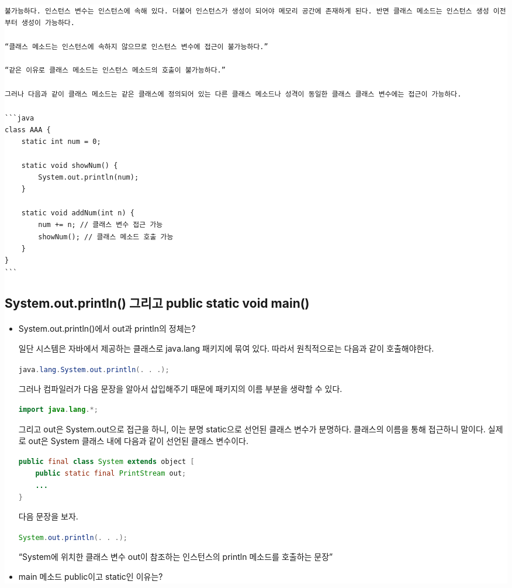     불가능하다. 인스턴스 변수는 인스턴스에 속해 있다. 더불어 인스턴스가 생성이 되어야 메모리 공간에 존재하게 된다. 반면 클래스 메소드는 인스턴스 생성 이전부터 생성이 가능하다.
    
    “클래스 메소드는 인스턴스에 속하지 않으므로 인스턴스 변수에 접근이 불가능하다.”
    
    “같은 이유로 클래스 메소드는 인스턴스 메소드의 호출이 불가능하다.”
    
    그러나 다음과 같이 클래스 메소드는 같은 클래스에 정의되어 있는 다른 클래스 메소드나 성격이 동일한 클래스 클래스 변수에는 접근이 가능하다.
    
    ```java
    class AAA {
    	static int num = 0;
    	
    	static void showNum() {
    		System.out.println(num);
    	}
    
    	static void addNum(int n) {
    		num += n; // 클래스 변수 접근 가능
    		showNum(); // 클래스 메소드 호출 가능
    	}
    }
    ```
    

## System.out.println() 그리고 public static void main()

- System.out.println()에서 out과 println의 정체는?
    
    일단 시스템은 자바에서 제공하는 클래스로 java.lang 패키지에 묶여 있다. 따라서 원칙적으로는 다음과 같이 호출해야한다.
    
    ```java
    java.lang.System.out.println(. . .);
    ```
    
    그러나 컴파일러가 다음 문장을 알아서 삽입해주기 때문에 패키지의 이름 부분을 생략할 수 있다.
    
    ```java
    import java.lang.*;
    ```
    
    그리고 out은 System.out으로 접근을 하니, 이는 분명 static으로 선언된 클래스 변수가 분명하다. 클래스의 이름을 통해 접근하니 말이다. 실제로 out은 System 클래스 내에 다음과 같이 선언된 클래스 변수이다.
    
    ```java
    public final class System extends object [
    	public static final PrintStream out;
    	...
    }
    ```
    
    다음 문장을 보자.
    
    ```java
    System.out.println(. . .);
    ```
    
    “System에 위치한 클래스 변수 out이 참조하는 인스턴스의 println 메소드를 호출하는 문장”
    
- main 메소드 public이고 static인 이유는?
    